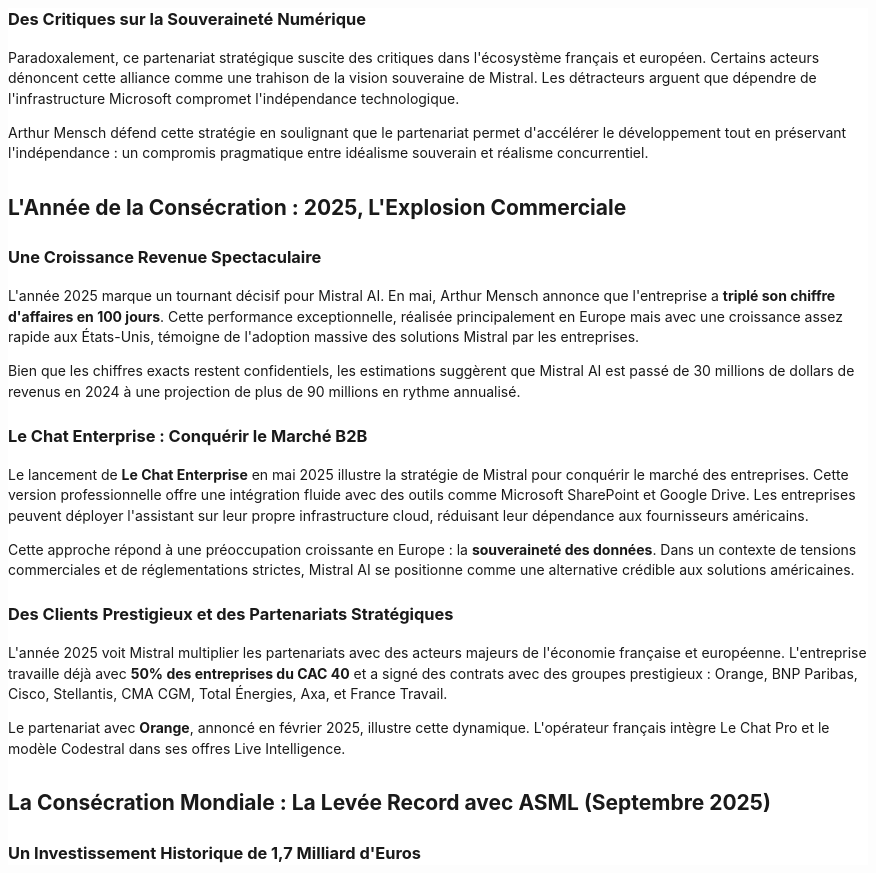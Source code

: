 ### Des Critiques sur la Souveraineté Numérique

Paradoxalement, ce partenariat stratégique suscite des critiques dans l'écosystème français et européen. Certains acteurs dénoncent cette alliance comme une trahison de la vision souveraine de Mistral. Les détracteurs arguent que dépendre de l'infrastructure Microsoft compromet l'indépendance technologique.

Arthur Mensch défend cette stratégie en soulignant que le partenariat permet d'accélérer le développement tout en préservant l'indépendance : un compromis pragmatique entre idéalisme souverain et réalisme concurrentiel.

## L'Année de la Consécration : 2025, L'Explosion Commerciale

### Une Croissance Revenue Spectaculaire

L'année 2025 marque un tournant décisif pour Mistral AI. En mai, Arthur Mensch annonce que l'entreprise a **triplé son chiffre d'affaires en 100 jours**. Cette performance exceptionnelle, réalisée principalement en Europe mais avec une croissance assez rapide aux États-Unis, témoigne de l'adoption massive des solutions Mistral par les entreprises.

Bien que les chiffres exacts restent confidentiels, les estimations suggèrent que Mistral AI est passé de 30 millions de dollars de revenus en 2024 à une projection de plus de 90 millions en rythme annualisé.

### Le Chat Enterprise : Conquérir le Marché B2B

Le lancement de **Le Chat Enterprise** en mai 2025 illustre la stratégie de Mistral pour conquérir le marché des entreprises. Cette version professionnelle offre une intégration fluide avec des outils comme Microsoft SharePoint et Google Drive. Les entreprises peuvent déployer l'assistant sur leur propre infrastructure cloud, réduisant leur dépendance aux fournisseurs américains.

Cette approche répond à une préoccupation croissante en Europe : la **souveraineté des données**. Dans un contexte de tensions commerciales et de réglementations strictes, Mistral AI se positionne comme une alternative crédible aux solutions américaines.

### Des Clients Prestigieux et des Partenariats Stratégiques

L'année 2025 voit Mistral multiplier les partenariats avec des acteurs majeurs de l'économie française et européenne. L'entreprise travaille déjà avec **50% des entreprises du CAC 40** et a signé des contrats avec des groupes prestigieux : Orange, BNP Paribas, Cisco, Stellantis, CMA CGM, Total Énergies, Axa, et France Travail.

Le partenariat avec **Orange**, annoncé en février 2025, illustre cette dynamique. L'opérateur français intègre Le Chat Pro et le modèle Codestral dans ses offres Live Intelligence.

## La Consécration Mondiale : La Levée Record avec ASML (Septembre 2025)

### Un Investissement Historique de 1,7 Milliard d'Euros
